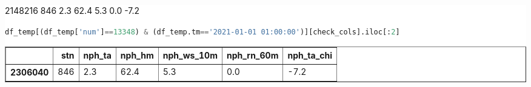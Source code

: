   </thead>
  <tbody>
    <tr>
      <th>2148216</th>
      <td>846</td>
      <td>2.3</td>
      <td>62.4</td>
      <td>5.3</td>
      <td>0.0</td>
      <td>-7.2</td>
    </tr>
  </tbody>
</table>
</div>




```python
df_temp[(df_temp['num']==13348) & (df_temp.tm=='2021-01-01 01:00:00')][check_cols].iloc[:2]
```




<div>
<style scoped>
    .dataframe tbody tr th:only-of-type {
        vertical-align: middle;
    }

    .dataframe tbody tr th {
        vertical-align: top;
    }

    .dataframe thead th {
        text-align: right;
    }
</style>
<table border="1" class="dataframe">
  <thead>
    <tr style="text-align: right;">
      <th></th>
      <th>stn</th>
      <th>nph_ta</th>
      <th>nph_hm</th>
      <th>nph_ws_10m</th>
      <th>nph_rn_60m</th>
      <th>nph_ta_chi</th>
    </tr>
  </thead>
  <tbody>
    <tr>
      <th>2306040</th>
      <td>846</td>
      <td>2.3</td>
      <td>62.4</td>
      <td>5.3</td>
      <td>0.0</td>
      <td>-7.2</td>
    </tr>
  </tbody>
</table>
</div>
